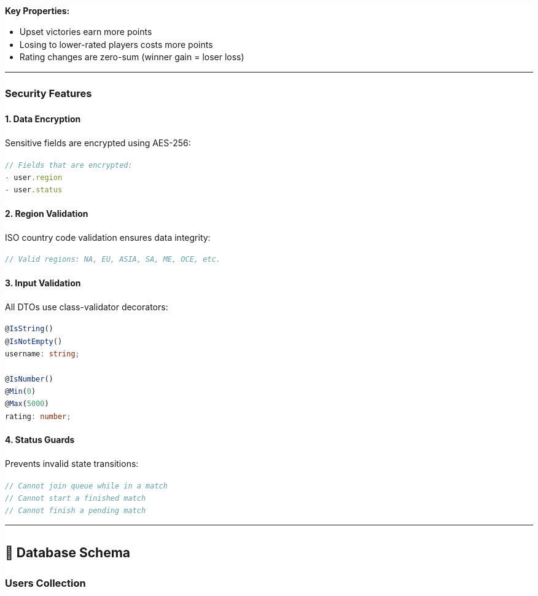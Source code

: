 **Key Properties:**
- Upset victories earn more points
- Losing to lower-rated players costs more points
- Rating changes are zero-sum (winner gain = loser loss)

---

### Security Features

#### 1. Data Encryption

Sensitive fields are encrypted using AES-256:

```typescript
// Fields that are encrypted:
- user.region
- user.status
```

#### 2. Region Validation

ISO country code validation ensures data integrity:

```typescript
// Valid regions: NA, EU, ASIA, SA, ME, OCE, etc.
```

#### 3. Input Validation

All DTOs use class-validator decorators:

```typescript
@IsString()
@IsNotEmpty()
username: string;

@IsNumber()
@Min(0)
@Max(5000)
rating: number;
```

#### 4. Status Guards

Prevents invalid state transitions:

```typescript
// Cannot join queue while in a match
// Cannot start a finished match
// Cannot finish a pending match
```

---

## 💾 Database Schema

### Users Collection
